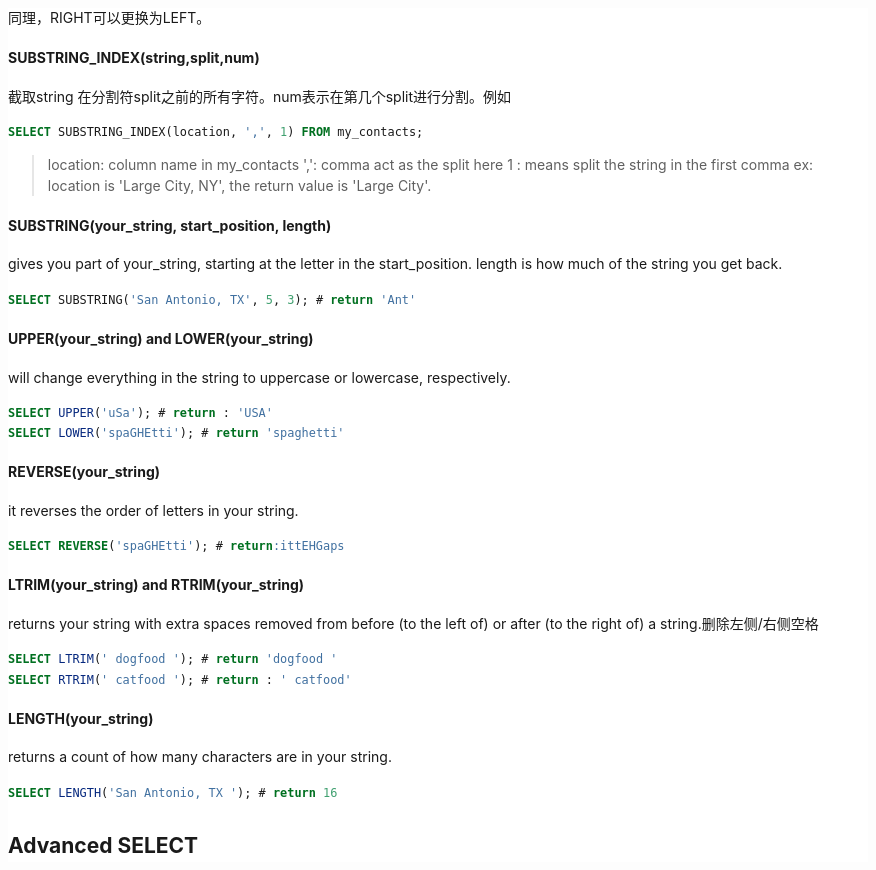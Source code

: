 同理，RIGHT可以更换为LEFT。

#### SUBSTRING_INDEX(string,split,num)

截取string 在分割符split之前的所有字符。num表示在第几个split进行分割。例如

```sql
SELECT SUBSTRING_INDEX(location, ',', 1) FROM my_contacts;
```

> location: column name in my_contacts
> ',': comma act as the split here
> 1 : means split the string in the first comma
> ex: location is 'Large City, NY', the return value is 'Large City'.

#### SUBSTRING(your_string, start_position, length)

gives you part of your_string, starting at the letter in the start_position. length is how much of the string you get back.

```sql
SELECT SUBSTRING('San Antonio, TX', 5, 3); # return 'Ant'
```

#### UPPER(your_string) and LOWER(your_string)

will change everything in the string to uppercase or lowercase, respectively.

```sql
SELECT UPPER('uSa'); # return : 'USA'
SELECT LOWER('spaGHEtti'); # return 'spaghetti'
```

#### REVERSE(your_string)

it reverses the order of letters in your string.

```sql
SELECT REVERSE('spaGHEtti'); # return:ittEHGaps
```

#### LTRIM(your_string) and RTRIM(your_string)

returns your string with extra spaces removed from before (to the left of) or after (to the right of) a string.删除左侧/右侧空格

```sql
SELECT LTRIM(' dogfood '); # return 'dogfood '
SELECT RTRIM(' catfood '); # return : ' catfood'
```

#### LENGTH(your_string)

returns a count of how many characters are in your string.

```sql
SELECT LENGTH('San Antonio, TX '); # return 16
```

## Advanced SELECT

